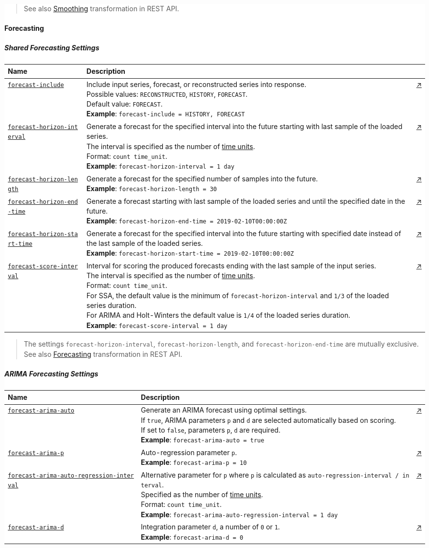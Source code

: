 > See also [Smoothing](https://axibase.com/docs/atsd/api/data/series/smooth.html) transformation in REST API.

#### Forecasting

##### Shared Forecasting Settings

Name | Description | &nbsp;
:--|:--|:--
<a name="forecast-include"></a>[`forecast-include`](#forecast-include)| Include input series, forecast, or reconstructed series into response.<br>Possible values: `RECONSTRUCTED`, `HISTORY`, `FORECAST`.<br>Default value: `FORECAST`.<br>**Example**: `forecast-include = HISTORY, FORECAST`| [↗](https://apps.axibase.com/chartlab/f08e31e3/2/)
<a name="forecast-horizon-interval"></a>[`forecast-horizon-interval`](#forecast-horizon-interval)| Generate a forecast for the specified interval into the future starting with last sample of the loaded series.<br>The interval is specified as the number of [time units](https://axibase.com/docs/atsd/api/data/series/time-unit.html).<br>Format: `count time_unit`.<br>**Example**: `forecast-horizon-interval = 1 day`| [↗](https://apps.axibase.com/chartlab/f08e31e3)
<a name="forecast-horizon-length"></a>[`forecast-horizon-length`](#forecast-horizon-length)| Generate a forecast for the specified number of samples into the future.<br>**Example**: `forecast-horizon-length = 30`| [↗](https://apps.axibase.com/chartlab/f08e31e3/4/)
<a name="forecast-horizon-end-time"></a>[`forecast-horizon-end-time`](#forecast-horizon-end-time)| Generate a forecast starting with last sample of the loaded series and until the specified date in the future.<br>**Example**: `forecast-horizon-end-time = 2019-02-10T00:00:00Z` | [↗](https://apps.axibase.com/chartlab/f08e31e3/5/)
<a name="forecast-horizon-start-time"></a>[`forecast-horizon-start-time`](#forecast-horizon-start-time)| Generate a forecast for the specified interval into the future starting with specified date instead of the last sample of the loaded series.<br>**Example**: `forecast-horizon-start-time = 2019-02-10T00:00:00Z`| [↗](https://apps.axibase.com/chartlab/f08e31e3/6/)
<a name="forecast-score-interval"></a>[`forecast-score-interval`](#forecast-score-interval)| Interval for scoring the produced forecasts ending with the last sample of the input series.<br>The interval is specified as the number of [time units](https://axibase.com/docs/atsd/api/data/series/time-unit.html).<br>Format: `count time_unit`.<br>For SSA, the default value is the minimum of `forecast-horizon-interval` and `1/3` of the loaded series duration.<br>For ARIMA and Holt-Winters the default value is `1/4` of the loaded series duration.<br>**Example**: `forecast-score-interval = 1 day`| [↗](https://apps.axibase.com/chartlab/f08e31e3/7/)

> The settings `forecast-horizon-interval`, `forecast-horizon-length`, and `forecast-horizon-end-time` are mutually exclusive.
> See also [Forecasting](https://axibase.com/docs/atsd/api/data/series/forecast.html) transformation in REST API.

##### ARIMA Forecasting Settings

Name | Description | &nbsp;
:--|:--|:--
<a name="forecast-arima-auto"></a>[`forecast-arima-auto`](#forecast-arima-auto)| Generate an ARIMA forecast using optimal settings.<br>If `true`, ARIMA parameters `p` and `d` are selected automatically based on scoring.<br>If set to `false`, parameters `p`, `d` are required.<br>**Example**: `forecast-arima-auto = true`| [↗](https://apps.axibase.com/chartlab/f08e31e3/8/)
<a name="forecast-arima-p"></a>[`forecast-arima-p`](#forecast-arima-p)| Auto-regression parameter `p`.<br>**Example**: `forecast-arima-p = 10` | [↗](https://apps.axibase.com/chartlab/f08e31e3/9/)
<a name="forecast-arima-auto-regression-interval"></a>[`forecast-arima-auto-regression-interval`](#forecast-arima-auto-regression-interval)| Alternative parameter for `p` where `p` is calculated as `auto-regression-interval / interval`.<br>Specified as the number of [time units](https://axibase.com/docs/atsd/api/data/series/time-unit.html).<br>Format: `count time_unit`.<br>**Example**: `forecast-arima-auto-regression-interval = 1 day`  | [↗](https://apps.axibase.com/chartlab/77d3a87b/2/)
<a name="forecast-arima-d"></a>[`forecast-arima-d`](#forecast-arima-d)| Integration parameter `d`, a number of `0` or `1`.<br>**Example**: `forecast-arima-d = 0` | [↗](https://apps.axibase.com/chartlab/f08e31e3/9/)
